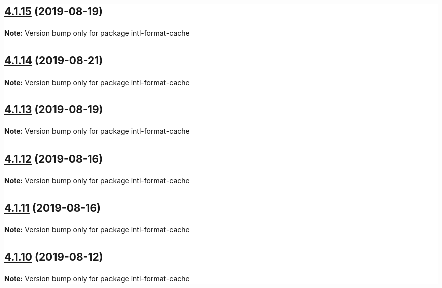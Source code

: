 


## [4.1.15](https://github.com/formatjs/formatjs/compare/intl-format-cache@4.1.14...intl-format-cache@4.1.15) (2019-08-19)

**Note:** Version bump only for package intl-format-cache





## [4.1.14](https://github.com/formatjs/formatjs/compare/intl-format-cache@4.1.13...intl-format-cache@4.1.14) (2019-08-21)

**Note:** Version bump only for package intl-format-cache





## [4.1.13](https://github.com/formatjs/formatjs/compare/intl-format-cache@4.1.12...intl-format-cache@4.1.13) (2019-08-19)

**Note:** Version bump only for package intl-format-cache





## [4.1.12](https://github.com/formatjs/formatjs/compare/intl-format-cache@4.1.11...intl-format-cache@4.1.12) (2019-08-16)

**Note:** Version bump only for package intl-format-cache





## [4.1.11](https://github.com/formatjs/formatjs/compare/intl-format-cache@4.1.10...intl-format-cache@4.1.11) (2019-08-16)

**Note:** Version bump only for package intl-format-cache





## [4.1.10](https://github.com/formatjs/formatjs/compare/intl-format-cache@4.1.9...intl-format-cache@4.1.10) (2019-08-12)

**Note:** Version bump only for package intl-format-cache


